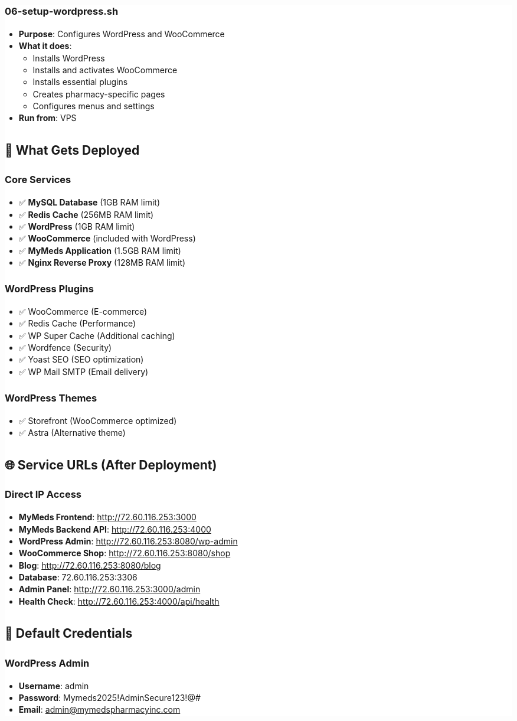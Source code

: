 ### 06-setup-wordpress.sh
- **Purpose**: Configures WordPress and WooCommerce
- **What it does**:
  - Installs WordPress
  - Installs and activates WooCommerce
  - Installs essential plugins
  - Creates pharmacy-specific pages
  - Configures menus and settings
- **Run from**: VPS

## 🔧 What Gets Deployed

### Core Services
- ✅ **MySQL Database** (1GB RAM limit)
- ✅ **Redis Cache** (256MB RAM limit)
- ✅ **WordPress** (1GB RAM limit)
- ✅ **WooCommerce** (included with WordPress)
- ✅ **MyMeds Application** (1.5GB RAM limit)
- ✅ **Nginx Reverse Proxy** (128MB RAM limit)

### WordPress Plugins
- ✅ WooCommerce (E-commerce)
- ✅ Redis Cache (Performance)
- ✅ WP Super Cache (Additional caching)
- ✅ Wordfence (Security)
- ✅ Yoast SEO (SEO optimization)
- ✅ WP Mail SMTP (Email delivery)

### WordPress Themes
- ✅ Storefront (WooCommerce optimized)
- ✅ Astra (Alternative theme)

## 🌐 Service URLs (After Deployment)

### Direct IP Access
- **MyMeds Frontend**: http://72.60.116.253:3000
- **MyMeds Backend API**: http://72.60.116.253:4000
- **WordPress Admin**: http://72.60.116.253:8080/wp-admin
- **WooCommerce Shop**: http://72.60.116.253:8080/shop
- **Blog**: http://72.60.116.253:8080/blog
- **Database**: 72.60.116.253:3306
- **Admin Panel**: http://72.60.116.253:3000/admin
- **Health Check**: http://72.60.116.253:4000/api/health

## 🔐 Default Credentials

### WordPress Admin
- **Username**: admin
- **Password**: Mymeds2025!AdminSecure123!@#
- **Email**: admin@mymedspharmacyinc.com
